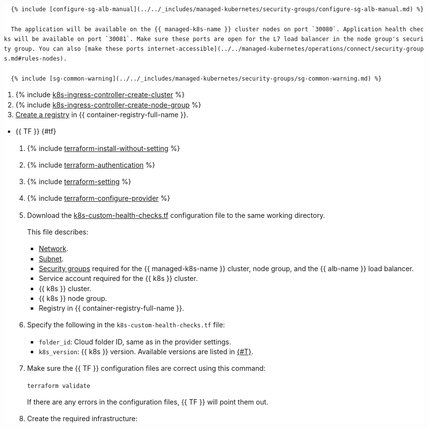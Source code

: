       {% include [configure-sg-alb-manual](../../_includes/managed-kubernetes/security-groups/configure-sg-alb-manual.md) %}

      The application will be available on the {{ managed-k8s-name }} cluster nodes on port `30080`. Application health checks will be available on port `30081`. Make sure these ports are open for the L7 load balancer in the node group's security group. You can also [make these ports internet-accessible](../../managed-kubernetes/operations/connect/security-groups.md#rules-nodes).

      {% include [sg-common-warning](../../_includes/managed-kubernetes/security-groups/sg-common-warning.md) %}

   1. {% include [k8s-ingress-controller-create-cluster](../../_includes/application-load-balancer/k8s-ingress-controller-create-cluster.md) %}
   1. {% include [k8s-ingress-controller-create-node-group](../../_includes/application-load-balancer/k8s-ingress-controller-create-node-group.md) %}
   1. [Create a registry](../../container-registry/operations/registry/registry-create.md) in {{ container-registry-full-name }}.

- {{ TF }} {#tf}

   1. {% include [terraform-install-without-setting](../../_includes/mdb/terraform/install-without-setting.md) %}
   1. {% include [terraform-authentication](../../_includes/mdb/terraform/authentication.md) %}
   1. {% include [terraform-setting](../../_includes/mdb/terraform/setting.md) %}
   1. {% include [terraform-configure-provider](../../_includes/mdb/terraform/configure-provider.md) %}
   1. Download the [k8s-custom-health-checks.tf](https://github.com/yandex-cloud-examples/yc-mk8s-alb-ingress-health-checks/blob/main/terraform-manifests/k8s-custom-health-checks.tf) configuration file to the same working directory.

      This file describes:

      * [Network](../../vpc/concepts/network.md#network).
      * [Subnet](../../vpc/concepts/network.md#subnet).
      * [Security groups](../../vpc/concepts/security-groups.md) required for the {{ managed-k8s-name }} cluster, node group, and the {{ alb-name }} load balancer.
      * Service account required for the {{ k8s }} cluster.
      * {{ k8s }} cluster.
      * {{ k8s }} node group.
      * Registry in {{ container-registry-full-name }}.

   1. Specify the following in the `k8s-custom-health-checks.tf` file:

      * `folder_id`: Cloud folder ID, same as in the provider settings.
      * `k8s_version`: {{ k8s }} version. Available versions are listed in [{#T}](../../managed-kubernetes/concepts/release-channels-and-updates.md).

   1. Make sure the {{ TF }} configuration files are correct using this command:

      ```bash
      terraform validate
      ```

      If there are any errors in the configuration files, {{ TF }} will point them out.

   1. Create the required infrastructure:
